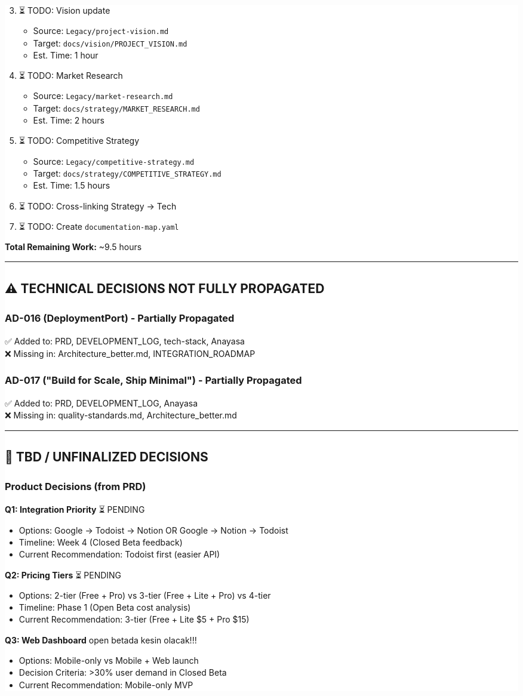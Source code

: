 3. ⏳ TODO: Vision update  
   - Source: `Legacy/project-vision.md`
   - Target: `docs/vision/PROJECT_VISION.md`
   - Est. Time: 1 hour

4. ⏳ TODO: Market Research  
   - Source: `Legacy/market-research.md`
   - Target: `docs/strategy/MARKET_RESEARCH.md`
   - Est. Time: 2 hours

5. ⏳ TODO: Competitive Strategy  
   - Source: `Legacy/competitive-strategy.md`
   - Target: `docs/strategy/COMPETITIVE_STRATEGY.md`
   - Est. Time: 1.5 hours

6. ⏳ TODO: Cross-linking Strategy → Tech

7. ⏳ TODO: Create `documentation-map.yaml`

**Total Remaining Work:** ~9.5 hours

---

## ⚠️ TECHNICAL DECISIONS NOT FULLY PROPAGATED

### AD-016 (DeploymentPort) - Partially Propagated
✅ Added to: PRD, DEVELOPMENT_LOG, tech-stack, Anayasa  
❌ Missing in: Architecture_better.md, INTEGRATION_ROADMAP

### AD-017 ("Build for Scale, Ship Minimal") - Partially Propagated
✅ Added to: PRD, DEVELOPMENT_LOG, Anayasa  
❌ Missing in: quality-standards.md, Architecture_better.md

---

## 🔄 TBD / UNFINALIZED DECISIONS

### Product Decisions (from PRD)

**Q1: Integration Priority** ⏳ PENDING
- Options: Google → Todoist → Notion OR Google → Notion → Todoist
- Timeline: Week 4 (Closed Beta feedback)
- Current Recommendation: Todoist first (easier API)

**Q2: Pricing Tiers** ⏳ PENDING
- Options: 2-tier (Free + Pro) vs 3-tier (Free + Lite + Pro) vs 4-tier
- Timeline: Phase 1 (Open Beta cost analysis)
- Current Recommendation: 3-tier (Free + Lite $5 + Pro $15)

**Q3: Web Dashboard** open betada kesin olacak!!!
- Options: Mobile-only vs Mobile + Web launch
- Decision Criteria: >30% user demand in Closed Beta
- Current Recommendation: Mobile-only MVP

